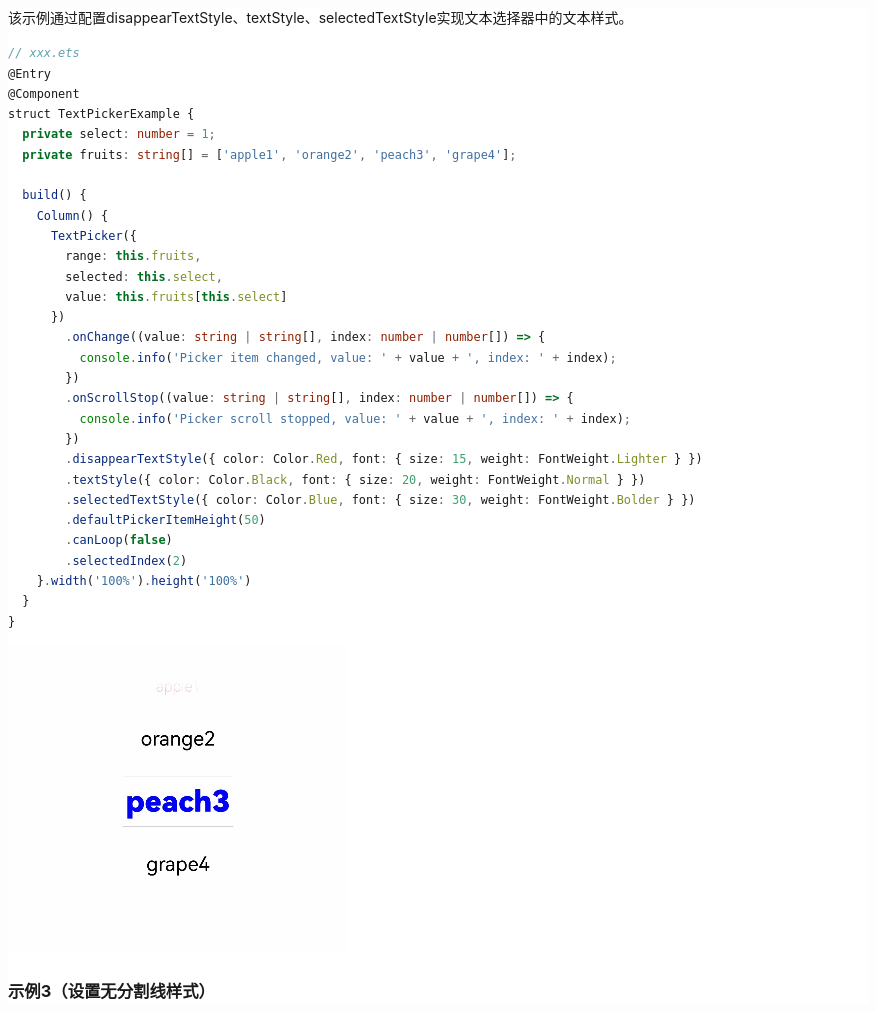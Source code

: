 该示例通过配置disappearTextStyle、textStyle、selectedTextStyle实现文本选择器中的文本样式。

```ts
// xxx.ets
@Entry
@Component
struct TextPickerExample {
  private select: number = 1;
  private fruits: string[] = ['apple1', 'orange2', 'peach3', 'grape4'];

  build() {
    Column() {
      TextPicker({
        range: this.fruits,
        selected: this.select,
        value: this.fruits[this.select]
      })
        .onChange((value: string | string[], index: number | number[]) => {
          console.info('Picker item changed, value: ' + value + ', index: ' + index);
        })
        .onScrollStop((value: string | string[], index: number | number[]) => {
          console.info('Picker scroll stopped, value: ' + value + ', index: ' + index);
        })
        .disappearTextStyle({ color: Color.Red, font: { size: 15, weight: FontWeight.Lighter } })
        .textStyle({ color: Color.Black, font: { size: 20, weight: FontWeight.Normal } })
        .selectedTextStyle({ color: Color.Blue, font: { size: 30, weight: FontWeight.Bolder } })
        .defaultPickerItemHeight(50)
        .canLoop(false)
        .selectedIndex(2)
    }.width('100%').height('100%')
  }
}
```

![textpicker](figures/textpicker1.gif)

### 示例3（设置无分割线样式）
